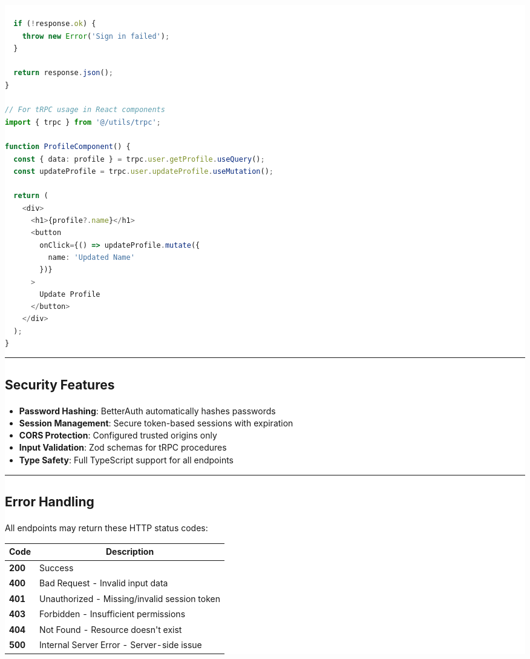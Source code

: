 ```typescript

  if (!response.ok) {
    throw new Error('Sign in failed');
  }

  return response.json();
}

// For tRPC usage in React components
import { trpc } from '@/utils/trpc';

function ProfileComponent() {
  const { data: profile } = trpc.user.getProfile.useQuery();
  const updateProfile = trpc.user.updateProfile.useMutation();

  return (
    <div>
      <h1>{profile?.name}</h1>
      <button
        onClick={() => updateProfile.mutate({
          name: 'Updated Name'
        })}
      >
        Update Profile
      </button>
    </div>
  );
}
```

---

## Security Features

- **Password Hashing**: BetterAuth automatically hashes passwords
- **Session Management**: Secure token-based sessions with expiration
- **CORS Protection**: Configured trusted origins only
- **Input Validation**: Zod schemas for tRPC procedures
- **Type Safety**: Full TypeScript support for all endpoints

---

## Error Handling

All endpoints may return these HTTP status codes:

| Code | Description |
|------|-------------|
| **200** | Success |
| **400** | Bad Request - Invalid input data |
| **401** | Unauthorized - Missing/invalid session token |
| **403** | Forbidden - Insufficient permissions |
| **404** | Not Found - Resource doesn't exist |
| **500** | Internal Server Error - Server-side issue |
